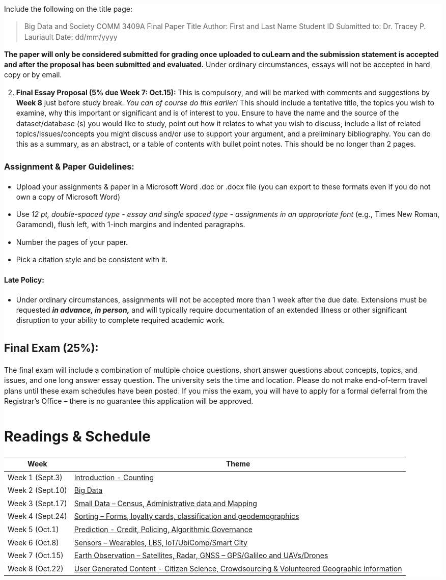 Include the following on the title page:
> Big Data and Society COMM 3409A
> Final Paper
> Title
> Author: First and Last Name
> Student ID
> Submitted to: Dr. Tracey P. Lauriault
> Date: dd/mm/yyyy

**The paper will only be considered submitted for grading once uploaded to cuLearn and the submission statement is accepted and after the proposal has been submitted and evaluated.** Under ordinary circumstances, essays will not be accepted in hard copy or by email. 

2. **Final Essay Proposal (5% due Week 7: Oct.15):** This is compulsory, and will be marked with comments and suggestions by **Week 8** just before study break. _You can of course do this earlier!_ This should include a tentative title, the topics you wish to examine, why this important or significant and is of interest to you. Ensure to have the name and the source of the dataset/database (s) you would like to study, point out how it relates to what you wish to discuss, include a list of related topics/issues/concepts you might discuss and/or use to support your argument, and a preliminary bibliography. You can do this as a summary, as an abstract, or a table of contents with bullet point notes.  This should be no longer than 2 pages.  

### Assignment & Paper Guidelines:

* Upload your assignments & paper in a Microsoft Word .doc or .docx file (you can export to these formats even if you do not own a copy of Microsoft Word)

* Use _12 pt, double-spaced type - essay and single spaced type - assignments in an appropriate font_ (e.g., Times New Roman, Garamond), flush left, with 1-inch margins and indented paragraphs.

* Number the pages of your paper.

* Pick a citation style and be consistent with it.

#### Late Policy:

* Under ordinary circumstances, assignments will not be accepted more than 1 week after the due date. Extensions must be requested _**in advance, in person,**_ and will typically require documentation of an extended illness or other significant disruption to your ability to complete required academic work.

## Final Exam (25%):

The final exam will include a combination of multiple choice questions, short answer questions about concepts, topics, and issues, and one long answer essay question. The university sets the time and location. Please do not make end-of-term travel plans until these exam schedules have been posted. If you miss the exam, you will have to apply for a formal deferral from the Registrar’s Office – there is no guarantee this application will be approved.

# Readings & Schedule
| Week 	| Theme 	|
|--------------------------	|----------------------------------------------------------------------------------------------------------------------------------------------------------------------------------------------------------------------------------------------------------------	|
| Week 1 (Sept.3) 	| [Introduction - Counting](https://github.com/TraceyLauriault/COMM3409_Fall2015#week-1-sept3---introduction---counting) 	|
| Week 2 (Sept.10) 	| [Big Data](https://github.com/TraceyLauriault/COMM3409_Fall2015#week-2-sept-10--big-data) 	|
| Week 3 (Sept.17) 	| [Small Data – Census, Administrative data and Mapping](https://github.com/TraceyLauriault/COMM3409_Fall2015#week-3-sept-17--small-data--census-administrative-data-and-mapping) 	|
| Week 4 (Sept.24) 	| [Sorting – Forms, loyalty cards, classification and geodemographics](https://github.com/TraceyLauriault/COMM3409_Fall2015#week-4-sept-24-sorting--forms-loyalty-cards-classification-and-geodemographics) 	|
| Week 5 (Oct.1) 	| [Prediction - Credit, Policing, Algorithmic Governance](https://github.com/TraceyLauriault/COMM3409_Fall2015#week-5-oct-1--prediction---credit-policing-algorithmic-governance) 	|
| Week 6 (Oct.8) 	| [Sensors – Wearables, LBS, IoT/UbiComp/Smart City](https://github.com/TraceyLauriault/COMM3409_Fall2015#week-6-oct-8--sensors--wearables-lbs-iotubicompsmart-city) 	|
| Week 7 (Oct.15) 	| [Earth Observation – Satellites, Radar, GNSS – GPS/Galileo and UAVs/Drones](https://github.com/TraceyLauriault/COMM3409_Fall2015#week-7-oct-15--earth-observation--satellites-radar-gnss--gpsgalileo-and-uavsdrones) 	|
| Week 8 (Oct.22) 	| [User Generated Content - Citizen Science, Crowdsourcing & Volunteered Geographic Information](https://github.com/TraceyLauriault/COMM3409_Fall2015#week-8-oct-22--user-generated-content---citizen-science-crowdsourcing--volunteered-geographic-information) 	|